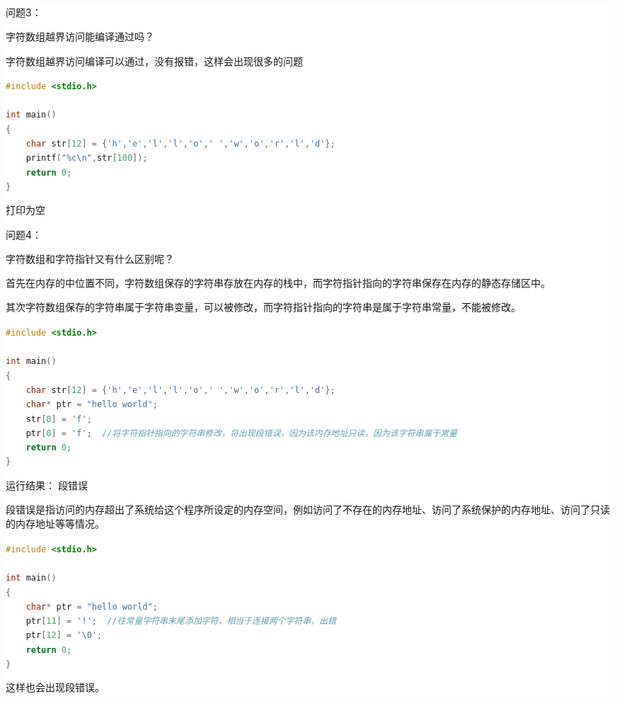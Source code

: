 
 

问题3：

字符数组越界访问能编译通过吗？

字符数组越界访问编译可以通过，没有报错，这样会出现很多的问题

```c
#include <stdio.h>

int main()
{
    char str[12] = {'h','e','l','l','o',' ','w','o','r','l','d'};
    printf("%c\n",str[100]);
    return 0;
}
```
打印为空

问题4：

字符数组和字符指针又有什么区别呢？

首先在内存的中位置不同，字符数组保存的字符串存放在内存的栈中，而字符指针指向的字符串保存在内存的静态存储区中。

其次字符数组保存的字符串属于字符串变量，可以被修改，而字符指针指向的字符串是属于字符串常量，不能被修改。

```c
#include <stdio.h>

int main()
{
    char str[12] = {'h','e','l','l','o',' ','w','o','r','l','d'};
    char* ptr = "hello world";
    str[0] = 'f';
    ptr[0] = 'f';  //将字符指针指向的字符串修改，将出现段错误，因为该内存地址只读，因为该字符串属于常量
    return 0;
}
```
运行结果：
段错误

段错误是指访问的内存超出了系统给这个程序所设定的内存空间，例如访问了不存在的内存地址、访问了系统保护的内存地址、访问了只读的内存地址等等情况。

```c
#include <stdio.h>

int main()
{
    char* ptr = "hello world";
    ptr[11] = '!';  //往常量字符串末尾添加字符，相当于连接两个字符串，出错
    ptr[12] = '\0';
    return 0;
}
```
这样也会出现段错误。
